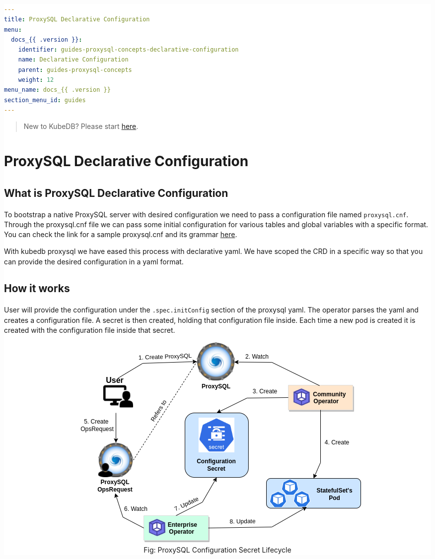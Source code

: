 ```yaml
---
title: ProxySQL Declarative Configuration
menu:
  docs_{{ .version }}:
    identifier: guides-proxysql-concepts-declarative-configuration
    name: Declarative Configuration
    parent: guides-proxysql-concepts
    weight: 12
menu_name: docs_{{ .version }}
section_menu_id: guides
---
```


> New to KubeDB? Please start [here](/docs/README.md).

# ProxySQL Declarative Configuration

## What is ProxySQL Declarative Configuration

To bootstrap a native ProxySQL server with desired configuration we need to pass a configuration file named `proxysql.cnf`. Through the proxysql.cnf file we can pass some initial configuration for various tables and global variables with a specific format. You can check the link for a sample proxysql.cnf and its grammar [here](https://github.com/sysown/proxysql/blob/v2.x/etc/proxysql.cnf).

With kubedb proxysql we have eased this process with declarative yaml. We have scoped the CRD in a specific way so that you can provide the desired configuration in a yaml format. 

## How it works 

User will provide the configuration under the `.spec.initConfig` section of the proxysql yaml. The operator parses the yaml and creates a configuration file. A secret is then created, holding that configuration file inside. Each time a new pod is created it is created with the configuration file inside that secret.

<figure align="center">
  <img alt="ProxySQL Declarative Configuration" src="images/configuration.png">
<figcaption align="center">Fig: ProxySQL Configuration Secret Lifecycle</figcaption>
</figure>
